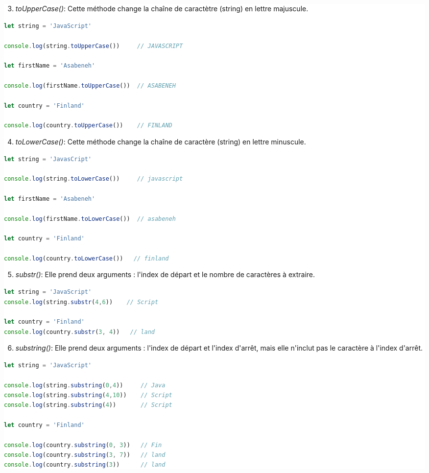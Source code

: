 3. *toUpperCase()*: Cette méthode change la chaîne de caractètre (string) en lettre majuscule.

```js
let string = 'JavaScript'

console.log(string.toUpperCase())     // JAVASCRIPT

let firstName = 'Asabeneh'

console.log(firstName.toUpperCase())  // ASABENEH

let country = 'Finland'

console.log(country.toUpperCase())    // FINLAND
```

4. *toLowerCase()*: Cette méthode change la chaîne de caractère (string) en lettre minuscule.

```js
let string = 'JavasCript'

console.log(string.toLowerCase())     // javascript

let firstName = 'Asabeneh'

console.log(firstName.toLowerCase())  // asabeneh

let country = 'Finland'

console.log(country.toLowerCase())   // finland
```

5. *substr()*: Elle prend deux arguments : l'index de départ et le nombre de caractères à extraire.

```js
let string = 'JavaScript'
console.log(string.substr(4,6))    // Script

let country = 'Finland'
console.log(country.substr(3, 4))   // land
```

6. *substring()*: Elle prend deux arguments : l'index de départ et l'index d'arrêt, mais elle n'inclut pas le caractère à l'index d'arrêt.

```js
let string = 'JavaScript'

console.log(string.substring(0,4))     // Java
console.log(string.substring(4,10))    // Script
console.log(string.substring(4))       // Script

let country = 'Finland'

console.log(country.substring(0, 3))   // Fin
console.log(country.substring(3, 7))   // land
console.log(country.substring(3))      // land
```
